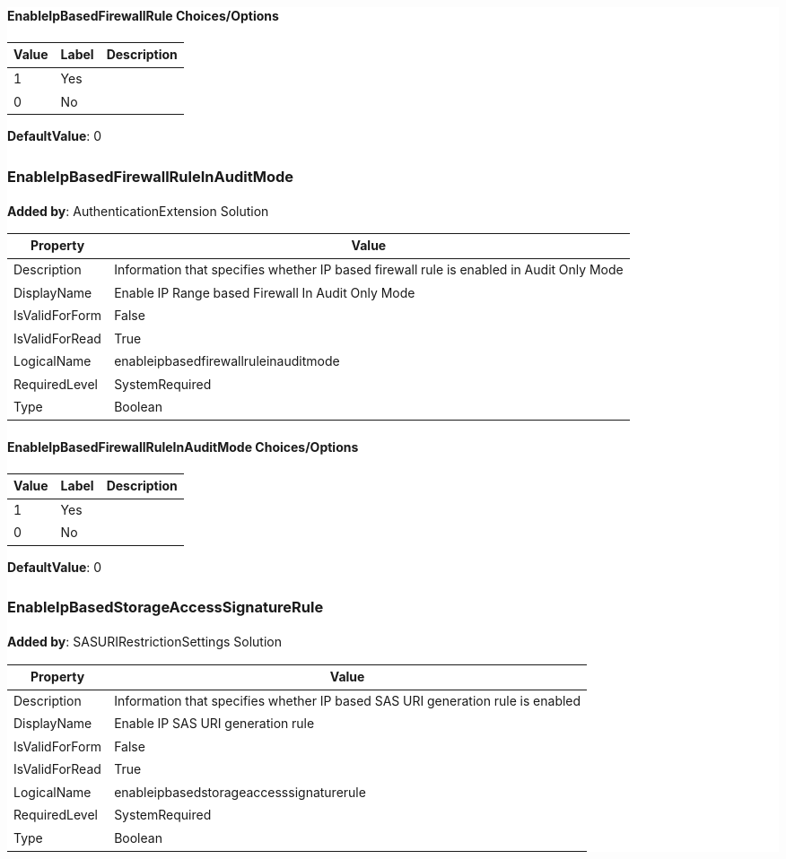 #### EnableIpBasedFirewallRule Choices/Options

|Value|Label|Description|
|-----|-----|--------|
|1|Yes||
|0|No||

**DefaultValue**: 0



### <a name="BKMK_EnableIpBasedFirewallRuleInAuditMode"></a> EnableIpBasedFirewallRuleInAuditMode

**Added by**: AuthenticationExtension Solution

|Property|Value|
|--------|-----|
|Description|Information that specifies whether IP based firewall rule is enabled in Audit Only Mode|
|DisplayName|Enable IP Range based Firewall In Audit Only Mode|
|IsValidForForm|False|
|IsValidForRead|True|
|LogicalName|enableipbasedfirewallruleinauditmode|
|RequiredLevel|SystemRequired|
|Type|Boolean|

#### EnableIpBasedFirewallRuleInAuditMode Choices/Options

|Value|Label|Description|
|-----|-----|--------|
|1|Yes||
|0|No||

**DefaultValue**: 0



### <a name="BKMK_EnableIpBasedStorageAccessSignatureRule"></a> EnableIpBasedStorageAccessSignatureRule

**Added by**: SASURIRestrictionSettings Solution

|Property|Value|
|--------|-----|
|Description|Information that specifies whether IP based SAS URI generation rule is enabled|
|DisplayName|Enable IP SAS URI generation rule|
|IsValidForForm|False|
|IsValidForRead|True|
|LogicalName|enableipbasedstorageaccesssignaturerule|
|RequiredLevel|SystemRequired|
|Type|Boolean|
